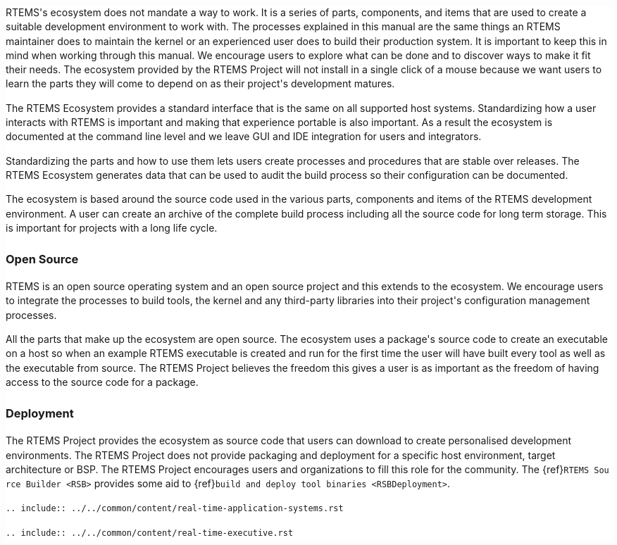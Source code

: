 RTEMS's ecosystem does not mandate a way to work. It is a series of parts,
components, and items that are used to create a suitable development
environment to work with. The processes explained in this manual are the same
things an RTEMS maintainer does to maintain the kernel or an experienced user
does to build their production system. It is important to keep this in mind
when working through this manual. We encourage users to explore what can be
done and to discover ways to make it fit their needs. The ecosystem provided by
the RTEMS Project will not install in a single click of a mouse because we want
users to learn the parts they will come to depend on as their project's
development matures.

The RTEMS Ecosystem provides a standard interface that is the same on all
supported host systems. Standardizing how a user interacts with RTEMS is
important and making that experience portable is also important. As a result
the ecosystem is documented at the command line level and we leave GUI and IDE
integration for users and integrators.

Standardizing the parts and how to use them lets users create processes and
procedures that are stable over releases. The RTEMS Ecosystem generates data
that can be used to audit the build process so their configuration can be
documented.

The ecosystem is based around the source code used in the various parts,
components and items of the RTEMS development environment. A user can create
an archive of the complete build process including all the source code for long
term storage. This is important for projects with a long life cycle.

### Open Source

RTEMS is an open source operating system and an open source project and this
extends to the ecosystem. We encourage users to integrate the processes to
build tools, the kernel and any third-party libraries into their project's
configuration management processes.

All the parts that make up the ecosystem are open source. The ecosystem uses a
package's source code to create an executable on a host so when an example
RTEMS executable is created and run for the first time the user will have built
every tool as well as the executable from source. The RTEMS Project believes
the freedom this gives a user is as important as the freedom of having access
to the source code for a package.

### Deployment

The RTEMS Project provides the ecosystem as source code that users can download
to create personalised development environments. The RTEMS Project does not
provide packaging and deployment for a specific host environment, target
architecture or BSP. The RTEMS Project encourages users and organizations to
fill this role for the community. The {ref}`RTEMS Source Builder <RSB>`
provides some aid to {ref}`build and deploy tool binaries <RSBDeployment>`.

```{eval-rst}
.. include:: ../../common/content/real-time-application-systems.rst
```

```{eval-rst}
.. include:: ../../common/content/real-time-executive.rst
```
